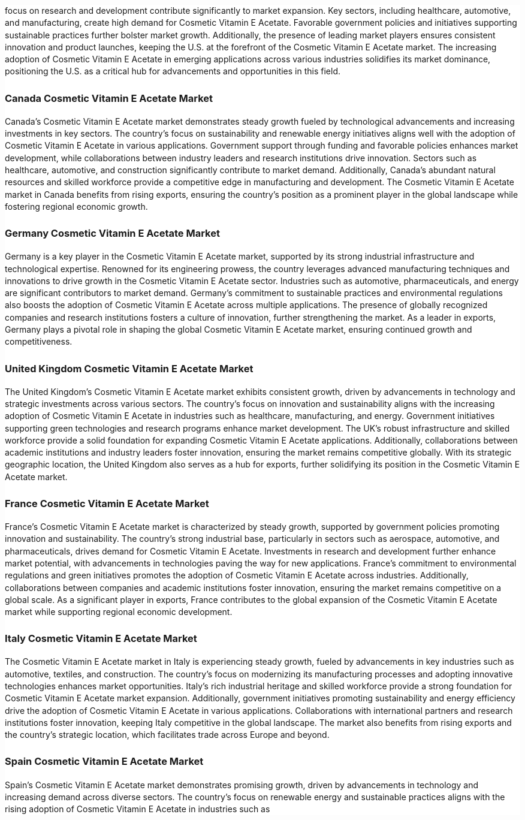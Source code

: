 focus on research and development contribute significantly to market expansion. Key sectors, including healthcare, automotive, and manufacturing, create high demand for Cosmetic Vitamin E Acetate. Favorable government policies and initiatives supporting sustainable practices further bolster market growth. Additionally, the presence of leading market players ensures consistent innovation and product launches, keeping the U.S. at the forefront of the Cosmetic Vitamin E Acetate market. The increasing adoption of Cosmetic Vitamin E Acetate in emerging applications across various industries solidifies its market dominance, positioning the U.S. as a critical hub for advancements and opportunities in this field.</p><h3>Canada Cosmetic Vitamin E Acetate Market</h3><p>Canada&rsquo;s Cosmetic Vitamin E Acetate market demonstrates steady growth fueled by technological advancements and increasing investments in key sectors. The country&rsquo;s focus on sustainability and renewable energy initiatives aligns well with the adoption of Cosmetic Vitamin E Acetate in various applications. Government support through funding and favorable policies enhances market development, while collaborations between industry leaders and research institutions drive innovation. Sectors such as healthcare, automotive, and construction significantly contribute to market demand. Additionally, Canada&rsquo;s abundant natural resources and skilled workforce provide a competitive edge in manufacturing and development. The Cosmetic Vitamin E Acetate market in Canada benefits from rising exports, ensuring the country&rsquo;s position as a prominent player in the global landscape while fostering regional economic growth.</p><h3>Germany Cosmetic Vitamin E Acetate Market</h3><p>Germany is a key player in the Cosmetic Vitamin E Acetate market, supported by its strong industrial infrastructure and technological expertise. Renowned for its engineering prowess, the country leverages advanced manufacturing techniques and innovations to drive growth in the Cosmetic Vitamin E Acetate sector. Industries such as automotive, pharmaceuticals, and energy are significant contributors to market demand. Germany&rsquo;s commitment to sustainable practices and environmental regulations also boosts the adoption of Cosmetic Vitamin E Acetate across multiple applications. The presence of globally recognized companies and research institutions fosters a culture of innovation, further strengthening the market. As a leader in exports, Germany plays a pivotal role in shaping the global Cosmetic Vitamin E Acetate market, ensuring continued growth and competitiveness.</p><h3>United Kingdom Cosmetic Vitamin E Acetate Market</h3><p>The United Kingdom&rsquo;s Cosmetic Vitamin E Acetate market exhibits consistent growth, driven by advancements in technology and strategic investments across various sectors. The country&rsquo;s focus on innovation and sustainability aligns with the increasing adoption of Cosmetic Vitamin E Acetate in industries such as healthcare, manufacturing, and energy. Government initiatives supporting green technologies and research programs enhance market development. The UK&rsquo;s robust infrastructure and skilled workforce provide a solid foundation for expanding Cosmetic Vitamin E Acetate applications. Additionally, collaborations between academic institutions and industry leaders foster innovation, ensuring the market remains competitive globally. With its strategic geographic location, the United Kingdom also serves as a hub for exports, further solidifying its position in the Cosmetic Vitamin E Acetate market.</p><h3>France Cosmetic Vitamin E Acetate Market</h3><p>France&rsquo;s Cosmetic Vitamin E Acetate market is characterized by steady growth, supported by government policies promoting innovation and sustainability. The country&rsquo;s strong industrial base, particularly in sectors such as aerospace, automotive, and pharmaceuticals, drives demand for Cosmetic Vitamin E Acetate. Investments in research and development further enhance market potential, with advancements in technologies paving the way for new applications. France&rsquo;s commitment to environmental regulations and green initiatives promotes the adoption of Cosmetic Vitamin E Acetate across industries. Additionally, collaborations between companies and academic institutions foster innovation, ensuring the market remains competitive on a global scale. As a significant player in exports, France contributes to the global expansion of the Cosmetic Vitamin E Acetate market while supporting regional economic development.</p><h3>Italy Cosmetic Vitamin E Acetate Market</h3><p>The Cosmetic Vitamin E Acetate market in Italy is experiencing steady growth, fueled by advancements in key industries such as automotive, textiles, and construction. The country&rsquo;s focus on modernizing its manufacturing processes and adopting innovative technologies enhances market opportunities. Italy&rsquo;s rich industrial heritage and skilled workforce provide a strong foundation for Cosmetic Vitamin E Acetate market expansion. Additionally, government initiatives promoting sustainability and energy efficiency drive the adoption of Cosmetic Vitamin E Acetate in various applications. Collaborations with international partners and research institutions foster innovation, keeping Italy competitive in the global landscape. The market also benefits from rising exports and the country&rsquo;s strategic location, which facilitates trade across Europe and beyond.</p><h3>Spain Cosmetic Vitamin E Acetate Market</h3><p>Spain&rsquo;s Cosmetic Vitamin E Acetate market demonstrates promising growth, driven by advancements in technology and increasing demand across diverse sectors. The country&rsquo;s focus on renewable energy and sustainable practices aligns with the rising adoption of Cosmetic Vitamin E Acetate in industries such as